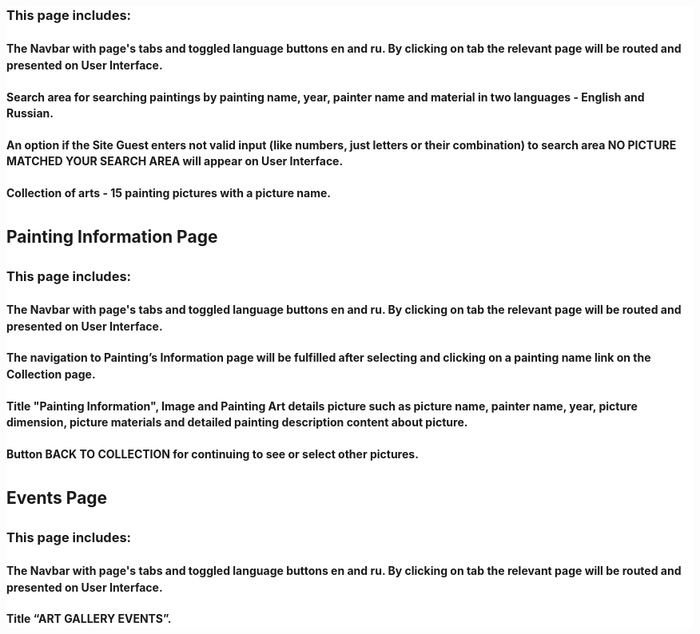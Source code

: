 ### This page includes:

#### The Navbar with page's tabs and toggled language buttons en and ru. By clicking on tab the relevant page will be routed and presented on User Interface.

#### Search area for searching paintings by painting name, year, painter name and material in two languages - English and Russian.

#### An option if the Site Guest enters not valid input (like numbers, just letters or their combination) to search area NO PICTURE MATCHED YOUR SEARCH AREA will appear on User Interface.

#### Collection of arts  - 15 painting pictures with a picture name.


## Painting Information Page

### This page includes:

#### The Navbar with page's tabs and toggled language buttons en and ru. By clicking on tab the relevant page will be routed and presented on User Interface.

#### The navigation to Painting’s Information page will be fulfilled after selecting and clicking on a painting name link on the Collection page. 

#### Title "Painting Information", Image and Painting Art details picture such as picture name, painter name, year, picture dimension, picture materials and detailed painting description content about picture.

#### Button BACK TO COLLECTION for continuing to see or select other pictures.


## Events Page

### This page includes:

#### The Navbar with page's tabs and toggled language buttons en and ru. By clicking on tab the relevant page will be routed and presented on User Interface.

#### Title “ART GALLERY EVENTS”.
